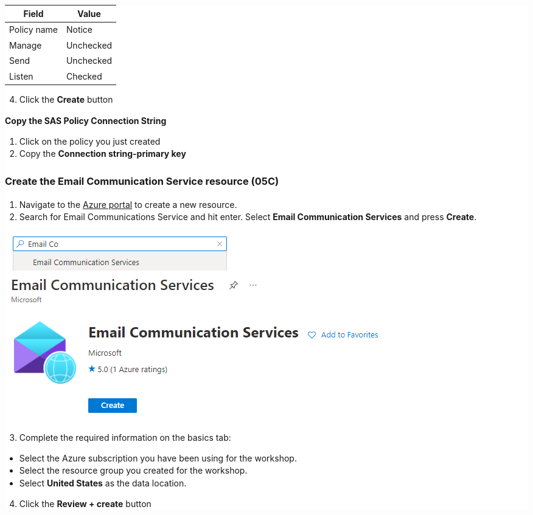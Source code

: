 | Field       | Value     |
|-------------|-----------|
| Policy name | Notice    |
| Manage      | Unchecked |
| Send        | Unchecked |
| Listen      | Checked   |

4. Click the **Create** button

**Copy the SAS Policy Connection String**
1. Click on the policy you just created
1. Copy the **Connection string-primary key**

### Create the Email Communication Service resource (05C)
1. Navigate to the [Azure portal](https://portal.azure.com) to create a new resource.
1. Search for Email Communications Service and hit enter. Select **Email Communication Services** and press **Create**.

![Screenshot of searching for Email Communication Services](images/05-SendOrderConfirmation/email-communication-search.png)
![Screenshot of Email Communication Services search result](images/05-SendOrderConfirmation/email-communication-create.png)

3. Complete the required information on the basics tab:

- Select the Azure subscription you have been using for the workshop.
- Select the resource group you created for the workshop.
- Select **United States** as the data location.

4. Click the **Review + create** button
